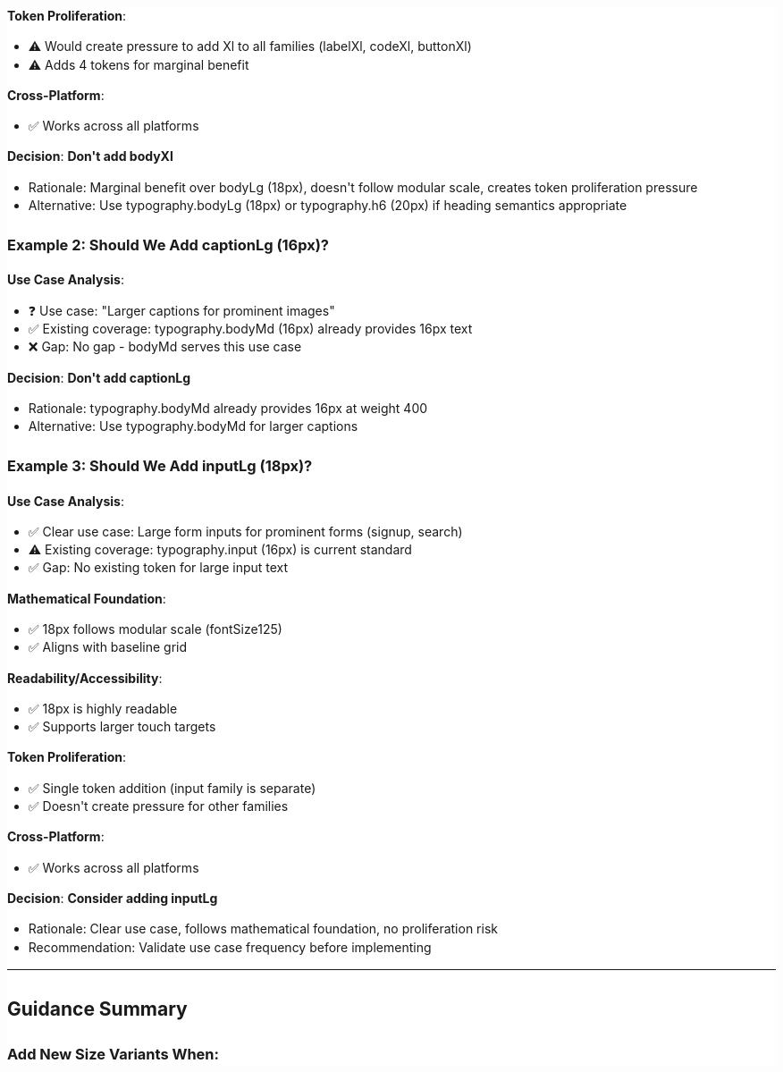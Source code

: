 **Token Proliferation**:
- ⚠️ Would create pressure to add Xl to all families (labelXl, codeXl, buttonXl)
- ⚠️ Adds 4 tokens for marginal benefit

**Cross-Platform**:
- ✅ Works across all platforms

**Decision**: **Don't add bodyXl**
- Rationale: Marginal benefit over bodyLg (18px), doesn't follow modular scale, creates token proliferation pressure
- Alternative: Use typography.bodyLg (18px) or typography.h6 (20px) if heading semantics appropriate

### Example 2: Should We Add captionLg (16px)?

**Use Case Analysis**:
- ❓ Use case: "Larger captions for prominent images"
- ✅ Existing coverage: typography.bodyMd (16px) already provides 16px text
- ❌ Gap: No gap - bodyMd serves this use case

**Decision**: **Don't add captionLg**
- Rationale: typography.bodyMd already provides 16px at weight 400
- Alternative: Use typography.bodyMd for larger captions

### Example 3: Should We Add inputLg (18px)?

**Use Case Analysis**:
- ✅ Clear use case: Large form inputs for prominent forms (signup, search)
- ⚠️ Existing coverage: typography.input (16px) is current standard
- ✅ Gap: No existing token for large input text

**Mathematical Foundation**:
- ✅ 18px follows modular scale (fontSize125)
- ✅ Aligns with baseline grid

**Readability/Accessibility**:
- ✅ 18px is highly readable
- ✅ Supports larger touch targets

**Token Proliferation**:
- ✅ Single token addition (input family is separate)
- ✅ Doesn't create pressure for other families

**Cross-Platform**:
- ✅ Works across all platforms

**Decision**: **Consider adding inputLg**
- Rationale: Clear use case, follows mathematical foundation, no proliferation risk
- Recommendation: Validate use case frequency before implementing

---

## Guidance Summary

### Add New Size Variants When:
